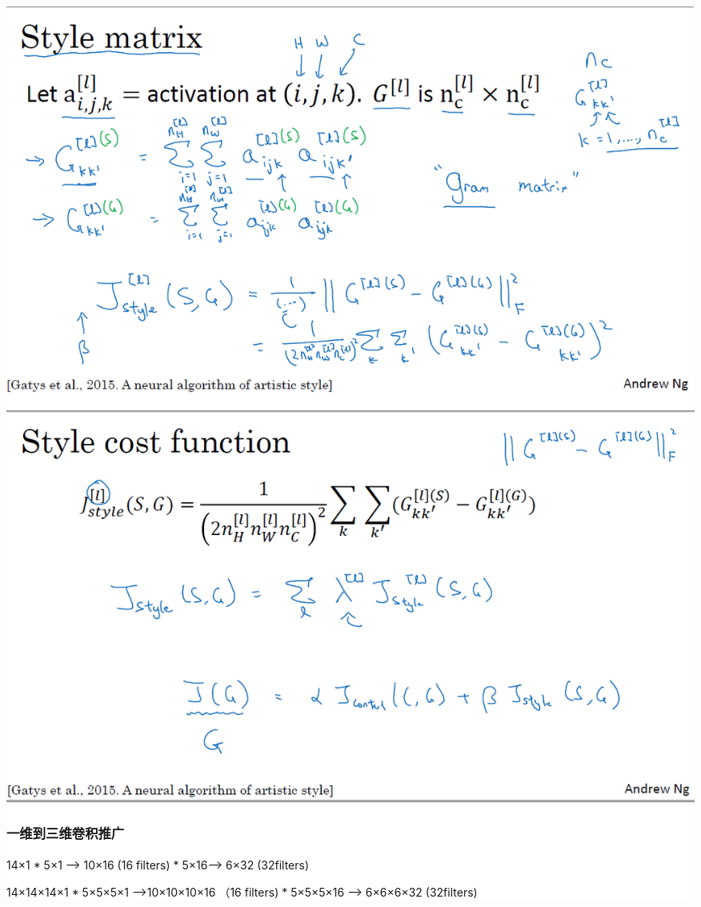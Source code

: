 ![nst11](img/nst11.png)

![nst12](img/nst12.png)

### 一维到三维卷积推广

14×1   *  5×1 ——> 10×16 (16 filters)   * 5×16——>  6×32  (32filters)

14×14×14×1   * 5×5×5×1  ——>10×10×10×16 （16 filters)   *  5×5×5×16 ——> 6×6×6×32   (32filters)




